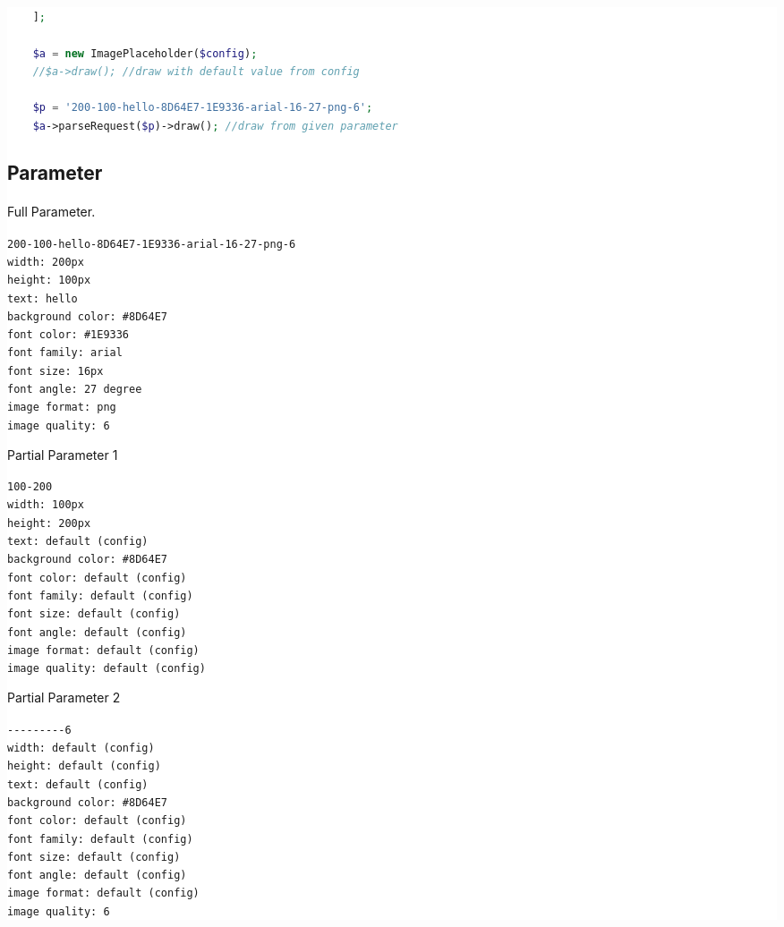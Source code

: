 ```php
	];
	
	$a = new ImagePlaceholder($config);
	//$a->draw(); //draw with default value from config
	
	$p = '200-100-hello-8D64E7-1E9336-arial-16-27-png-6';
	$a->parseRequest($p)->draw(); //draw from given parameter
```


## Parameter
Full Parameter.
```
200-100-hello-8D64E7-1E9336-arial-16-27-png-6
width: 200px
height: 100px
text: hello
background color: #8D64E7
font color: #1E9336
font family: arial
font size: 16px
font angle: 27 degree
image format: png
image quality: 6
```
Partial Parameter 1
```
100-200
width: 100px
height: 200px
text: default (config)
background color: #8D64E7
font color: default (config)
font family: default (config)
font size: default (config)
font angle: default (config)
image format: default (config)
image quality: default (config)
```
Partial Parameter 2
```
---------6
width: default (config)
height: default (config)
text: default (config)
background color: #8D64E7
font color: default (config)
font family: default (config)
font size: default (config)
font angle: default (config)
image format: default (config)
image quality: 6
```
